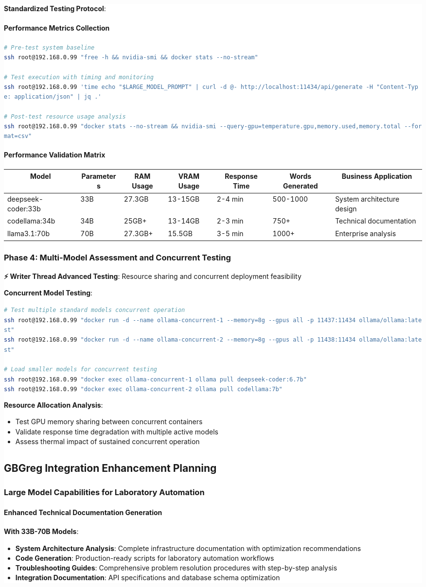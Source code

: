 **Standardized Testing Protocol**:

#### Performance Metrics Collection
```bash
# Pre-test system baseline
ssh root@192.168.0.99 "free -h && nvidia-smi && docker stats --no-stream"

# Test execution with timing and monitoring
ssh root@192.168.0.99 'time echo "$LARGE_MODEL_PROMPT" | curl -d @- http://localhost:11434/api/generate -H "Content-Type: application/json" | jq .'

# Post-test resource usage analysis
ssh root@192.168.0.99 "docker stats --no-stream && nvidia-smi --query-gpu=temperature.gpu,memory.used,memory.total --format=csv"
```

#### Performance Validation Matrix
| Model | Parameters | RAM Usage | VRAM Usage | Response Time | Words Generated | Business Application |
|-------|------------|-----------|------------|---------------|-----------------|---------------------|
| deepseek-coder:33b | 33B | 27.3GB | 13-15GB | 2-4 min | 500-1000 | System architecture design |
| codellama:34b | 34B | 25GB+ | 13-14GB | 2-3 min | 750+ | Technical documentation |
| llama3.1:70b | 70B | 27.3GB+ | 15.5GB | 3-5 min | 1000+ | Enterprise analysis |

### Phase 4: Multi-Model Assessment and Concurrent Testing
**⚡ Writer Thread Advanced Testing**: Resource sharing and concurrent deployment feasibility

**Concurrent Model Testing**:
```bash
# Test multiple standard models concurrent operation
ssh root@192.168.0.99 "docker run -d --name ollama-concurrent-1 --memory=8g --gpus all -p 11437:11434 ollama/ollama:latest"
ssh root@192.168.0.99 "docker run -d --name ollama-concurrent-2 --memory=8g --gpus all -p 11438:11434 ollama/ollama:latest"

# Load smaller models for concurrent testing
ssh root@192.168.0.99 "docker exec ollama-concurrent-1 ollama pull deepseek-coder:6.7b"
ssh root@192.168.0.99 "docker exec ollama-concurrent-2 ollama pull codellama:7b"
```

**Resource Allocation Analysis**:
- Test GPU memory sharing between concurrent containers
- Validate response time degradation with multiple active models
- Assess thermal impact of sustained concurrent operation

## GBGreg Integration Enhancement Planning

### Large Model Capabilities for Laboratory Automation

#### Enhanced Technical Documentation Generation
**With 33B-70B Models**:
- **System Architecture Analysis**: Complete infrastructure documentation with optimization recommendations
- **Code Generation**: Production-ready scripts for laboratory automation workflows  
- **Troubleshooting Guides**: Comprehensive problem resolution procedures with step-by-step analysis
- **Integration Documentation**: API specifications and database schema optimization
